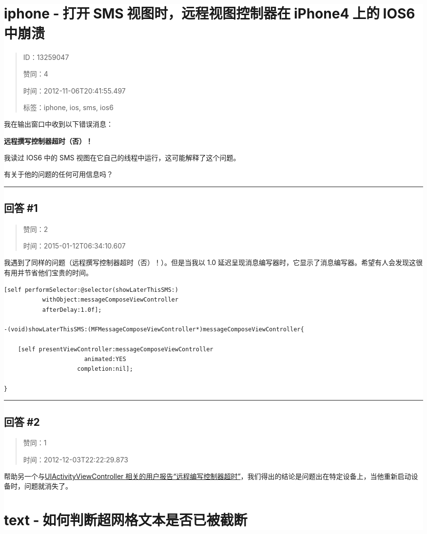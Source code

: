 # iphone - 打开 SMS 视图时，远程视图控制器在 iPhone4 上的 IOS6 中崩溃

> ID：13259047
> 
> 赞同：4
> 
> 时间：2012-11-06T20:41:55.497
> 
> 标签：iphone, ios, sms, ios6

我在输出窗口中收到以下错误消息：

**远程撰写控制器超时（否）！**

我读过 IOS6 中的 SMS 视图在它自己的线程中运行，这可能解释了这个问题。

有关于他的问题的任何可用信息吗？

* * *

## 回答 #1

> 赞同：2
> 
> 时间：2015-01-12T06:34:10.607

我遇到了同样的问题（远程撰写控制器超时（否）！）。但是当我以 1.0 延迟呈现消息编写器时，它显示了消息编写器。希望有人会发现这很有用并节省他们宝贵的时间。

```
[self performSelector:@selector(showLaterThisSMS:) 
           withObject:messageComposeViewController
           afterDelay:1.0f];

-(void)showLaterThisSMS:(MFMessageComposeViewController*)messageComposeViewController{

    [self presentViewController:messageComposeViewController
                       animated:YES
                     completion:nil];

} 
```

* * *

## 回答 #2

> 赞同：1
> 
> 时间：2012-12-03T22:22:29.873

帮助另一个与[UIActivityViewController 相关的用户报告“远程编写控制器超时”](https://stackoverflow.com/questions/13676500/ios-6-uiactivityviewcontroller-timeout-bug/13692785#13692785)，我们得出的结论是问题出在特定设备上，当他重新启动设备时，问题就消失了。

# text - 如何判断超网格文本是否已被截断
